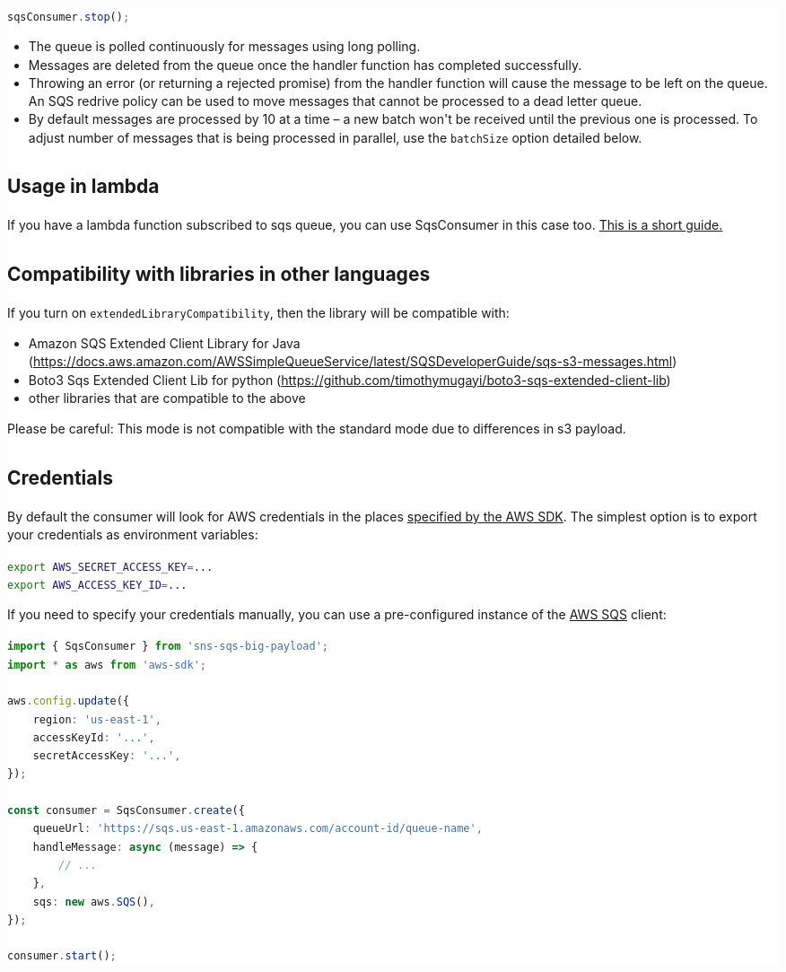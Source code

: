 ```ts
sqsConsumer.stop();
```

-   The queue is polled continuously for messages using long polling.
-   Messages are deleted from the queue once the handler function has completed successfully.
-   Throwing an error (or returning a rejected promise) from the handler function will cause the message to be left on the queue. An SQS redrive policy can be used to move messages that cannot be processed to a dead letter queue.
-   By default messages are processed by 10 at a time – a new batch won't be received until the previous one is processed. To adjust number of messages that is being processed in parallel, use the `batchSize` option detailed below.

## Usage in lambda

If you have a lambda function subscribed to sqs queue, you can use SqsConsumer in this case too. [This is a short guide.](./docs/usage-in-lambda.md)

## Compatibility with libraries in other languages

If you turn on `extendedLibraryCompatibility`, then the library will be compatible with:

-   Amazon SQS Extended Client Library for Java (https://docs.aws.amazon.com/AWSSimpleQueueService/latest/SQSDeveloperGuide/sqs-s3-messages.html)
-   Boto3 Sqs Extended Client Lib for python (https://github.com/timothymugayi/boto3-sqs-extended-client-lib)
-   other libraries that are compatible to the above

Please be careful: This mode is not compatible with the standard mode due to differences in s3 payload.

## Credentials

By default the consumer will look for AWS credentials in the places [specified by the AWS SDK](https://docs.aws.amazon.com/sdk-for-javascript/v2/developer-guide/configuring-the-jssdk.html#Setting_AWS_Credentials). The simplest option is to export your credentials as environment variables:

```sh
export AWS_SECRET_ACCESS_KEY=...
export AWS_ACCESS_KEY_ID=...
```

If you need to specify your credentials manually, you can use a pre-configured instance of the [AWS SQS](https://docs.aws.amazon.com/AWSJavaScriptSDK/latest/AWS/SQS.html) client:

```ts
import { SqsConsumer } from 'sns-sqs-big-payload';
import * as aws from 'aws-sdk';

aws.config.update({
    region: 'us-east-1',
    accessKeyId: '...',
    secretAccessKey: '...',
});

const consumer = SqsConsumer.create({
    queueUrl: 'https://sqs.us-east-1.amazonaws.com/account-id/queue-name',
    handleMessage: async (message) => {
        // ...
    },
    sqs: new aws.SQS(),
});

consumer.start();
```
